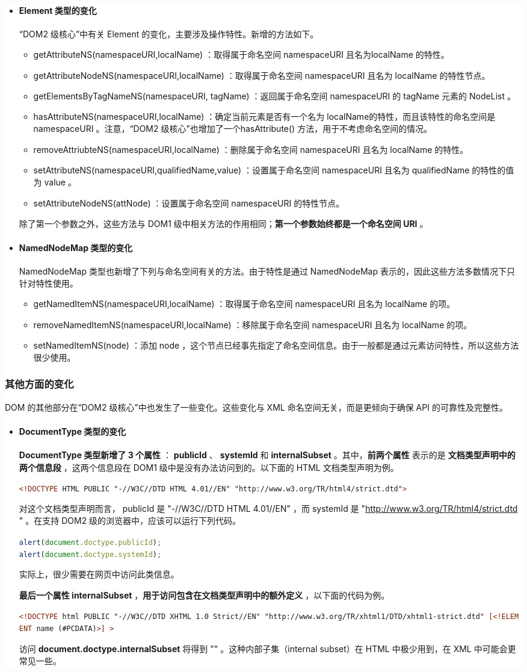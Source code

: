 - #### Element 类型的变化

  “DOM2 级核心”中有关 Element 的变化，主要涉及操作特性。新增的方法如下。

  - getAttributeNS(namespaceURI,localName) ：取得属于命名空间 namespaceURI 且名为localName 的特性。

  - getAttributeNodeNS(namespaceURI,localName) ：取得属于命名空间 namespaceURI 且名为 localName 的特性节点。

  - getElementsByTagNameNS(namespaceURI, tagName) ：返回属于命名空间 namespaceURI 的 tagName 元素的 NodeList 。

  - hasAttributeNS(namespaceURI,localName) ：确定当前元素是否有一个名为 localName的特性，而且该特性的命名空间是 namespaceURI 。注意，“DOM2 级核心”也增加了一个hasAttribute() 方法，用于不考虑命名空间的情况。

  -  removeAttriubteNS(namespaceURI,localName) ：删除属于命名空间 namespaceURI 且名为 localName 的特性。

  - setAttributeNS(namespaceURI,qualifiedName,value) ：设置属于命名空间 namespaceURI 且名为 qualifiedName 的特性的值为 value 。

  - setAttributeNodeNS(attNode) ：设置属于命名空间 namespaceURI 的特性节点。

  除了第一个参数之外，这些方法与 DOM1 级中相关方法的作用相同；**第一个参数始终都是一个命名空间 URI** 。

- #### NamedNodeMap 类型的变化

  NamedNodeMap 类型也新增了下列与命名空间有关的方法。由于特性是通过 NamedNodeMap 表示的，因此这些方法多数情况下只针对特性使用。

  - getNamedItemNS(namespaceURI,localName) ：取得属于命名空间 namespaceURI 且名为 localName 的项。

  - removeNamedItemNS(namespaceURI,localName) ：移除属于命名空间 namespaceURI 且名为 localName 的项。

  - setNamedItemNS(node) ：添加 node ，这个节点已经事先指定了命名空间信息。由于一般都是通过元素访问特性，所以这些方法很少使用。


### 其他方面的变化

DOM 的其他部分在“DOM2 级核心”中也发生了一些变化。这些变化与 XML 命名空间无关，而是更倾向于确保 API 的可靠性及完整性。

- #### DocumentType 类型的变化

  **DocumentType 类型新增了 3 个属性** ： **publicId** 、 **systemId** 和 **internalSubset** 。其中，**前两个属性** 表示的是 **文档类型声明中的两个信息段** ，这两个信息段在 DOM1 级中是没有办法访问到的。以下面的 HTML 文档类型声明为例。

  ```html
  <!DOCTYPE HTML PUBLIC "-//W3C//DTD HTML 4.01//EN" "http://www.w3.org/TR/html4/strict.dtd">
  ```
  对这个文档类型声明而言， publicId 是 "-//W3C//DTD HTML 4.01//EN" ，而 systemId 是 "http://www.w3.org/TR/html4/strict.dtd " 。在支持 DOM2 级的浏览器中，应该可以运行下列代码。

  ```js
  alert(document.doctype.publicId);
  alert(document.doctype.systemId);
  ```
  实际上，很少需要在网页中访问此类信息。

  **最后一个属性 internalSubset** ，**用于访问包含在文档类型声明中的额外定义** ，以下面的代码为例。

  ```html
  <!DOCTYPE html PUBLIC "-//W3C//DTD XHTML 1.0 Strict//EN" "http://www.w3.org/TR/xhtml1/DTD/xhtml1-strict.dtd" [<!ELEMENT name (#PCDATA)>] >
  ```
  访问 **document.doctype.internalSubset** 将得到 "<!ELEMENT name (#PCDATA)>" 。这种内部子集（internal subset）在 HTML 中极少用到，在 XML 中可能会更常见一些。
